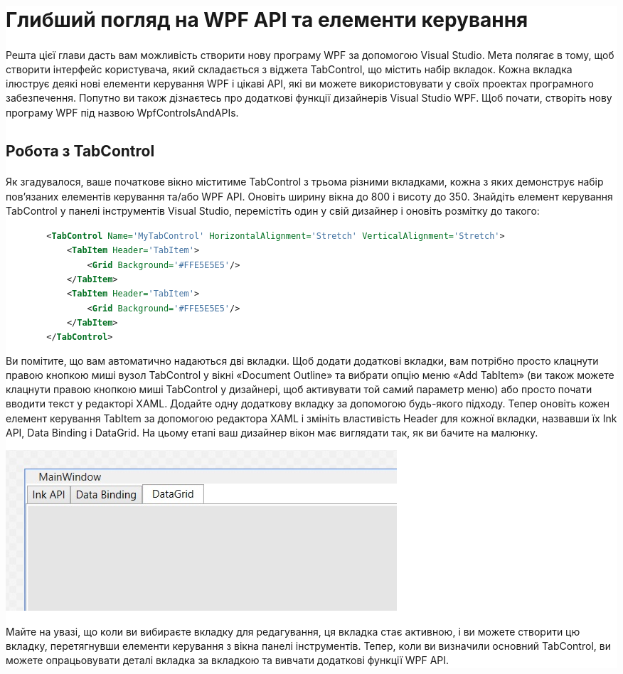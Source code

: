 # Глибший погляд на WPF API та елементи керування

Решта цієї глави дасть вам можливість створити нову програму WPF за допомогою Visual Studio. Мета полягає в тому, щоб створити інтерфейс користувача, який складається з віджета TabControl, що містить набір вкладок. Кожна вкладка ілюструє деякі нові елементи керування WPF і цікаві API, які ви можете використовувати у своїх проектах програмного забезпечення. Попутно ви також дізнаєтесь про додаткові функції дизайнерів Visual Studio WPF. Щоб почати, створіть нову програму WPF під назвою WpfControlsAndAPIs.

## Робота з TabControl

Як згадувалося, ваше початкове вікно міститиме TabControl з трьома різними вкладками, кожна з яких демонструє набір пов’язаних елементів керування та/або WPF API. Оновіть ширину вікна до 800 і висоту до 350. Знайдіть елемент керування TabControl у панелі інструментів Visual Studio, перемістіть один у свій дизайнер і оновіть розмітку до такого:

```xml
        <TabControl Name='MyTabControl' HorizontalAlignment='Stretch' VerticalAlignment='Stretch'>
            <TabItem Header='TabItem'>
                <Grid Background='#FFE5E5E5'/>
            </TabItem>
            <TabItem Header='TabItem'>
                <Grid Background='#FFE5E5E5'/>
            </TabItem>
        </TabControl>
```
Ви помітите, що вам автоматично надаються дві вкладки. Щоб додати додаткові вкладки, вам потрібно просто клацнути правою кнопкою миші вузол TabControl у вікні «Document Outline» та вибрати опцію меню «Add TabItem» (ви також можете клацнути правою кнопкою миші TabControl у дизайнері, щоб активувати той самий параметр меню) або просто почати вводити текст у редакторі XAML. Додайте одну додаткову вкладку за допомогою будь-якого підходу.
Тепер оновіть кожен елемент керування TabItem за допомогою редактора XAML і змініть властивість Header для кожної вкладки, назвавши їх Ink API, Data Binding і DataGrid. На цьому етапі ваш дизайнер вікон має виглядати так, як ви бачите на малюнку.

![TabControl](TabControl.jpg)

Майте на увазі, що коли ви вибираєте вкладку для редагування, ця вкладка стає активною, і ви можете створити цю вкладку, перетягнувши елементи керування з вікна панелі інструментів. Тепер, коли ви визначили основний TabControl, ви можете опрацьовувати деталі вкладка за вкладкою та вивчати додаткові функції WPF API.
